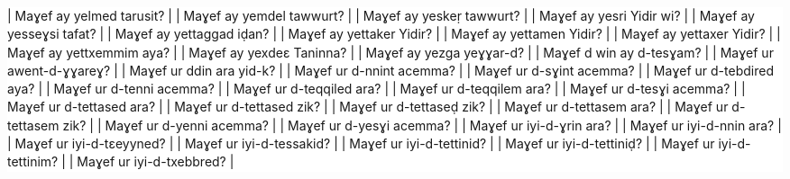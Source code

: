 | Maɣef ay yelmed tarusit? |
| Maɣef ay yemdel tawwurt? |
| Maɣef ay yeskeṛ tawwurt? |
| Maɣef ay yesri Yidir wi? |
| Maɣef ay yesseɣsi tafat? |
| Maɣef ay yettaggad iḍan? |
| Maɣef ay yettaker Yidir? |
| Maɣef ay yettamen Yidir? |
| Maɣef ay yettaxer Yidir? |
| Maɣef ay yettxemmim aya? |
| Maɣef ay yexdeɛ Taninna? |
| Maɣef ay yezga yeɣɣar-d? |
| Maɣef d win ay d-tesɣam? |
| Maɣef ur awent-d-ɣɣareɣ? |
| Maɣef ur ddin ara yid-k? |
| Maɣef ur d-nnint acemma? |
| Maɣef ur d-sɣint acemma? |
| Maɣef ur d-tebdired aya? |
| Maɣef ur d-tenni acemma? |
| Maɣef ur d-teqqiled ara? |
| Maɣef ur d-teqqilem ara? |
| Maɣef ur d-tesɣi acemma? |
| Maɣef ur d-tettased ara? |
| Maɣef ur d-tettased zik? |
| Maɣef ur d-tettaseḍ zik? |
| Maɣef ur d-tettasem ara? |
| Maɣef ur d-tettasem zik? |
| Maɣef ur d-yenni acemma? |
| Maɣef ur d-yesɣi acemma? |
| Maɣef ur iyi-d-ɣrin ara? |
| Maɣef ur iyi-d-nnin ara? |
| Maɣef ur iyi-d-tɛeyyned? |
| Maɣef ur iyi-d-tessakid? |
| Maɣef ur iyi-d-tettinid? |
| Maɣef ur iyi-d-tettiniḍ? |
| Maɣef ur iyi-d-tettinim? |
| Maɣef ur iyi-d-txebbred? |